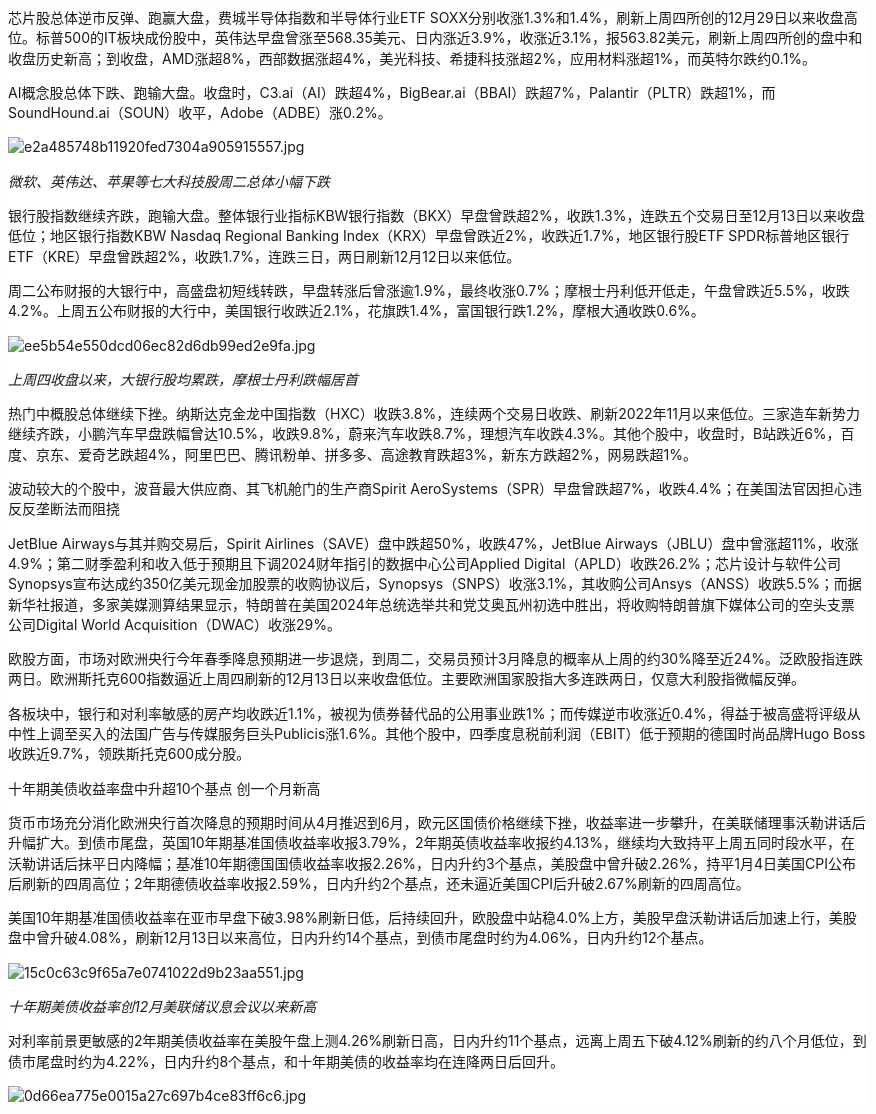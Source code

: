 芯片股总体逆市反弹、跑赢大盘，费城半导体指数和半导体行业ETF
SOXX分别收涨1.3%和1.4%，刷新上周四所创的12月29日以来收盘高位。标普500的IT板块成份股中，英伟达早盘曾涨至568.35美元、日内涨近3.9%，收涨近3.1%，报563.82美元，刷新上周四所创的盘中和收盘历史新高；到收盘，AMD涨超8%，西部数据涨超4%，美光科技、希捷科技涨超2%，应用材料涨超1%，而英特尔跌约0.1%。

AI概念股总体下跌、跑输大盘。收盘时，C3.ai（AI）跌超4%，BigBear.ai（BBAI）跌超7%，Palantir（PLTR）跌超1%，而
SoundHound.ai（SOUN）收平，Adobe（ADBE）涨0.2%。

![e2a485748b11920fed7304a905915557.jpg](https://raw.githubusercontent.com/qqhsx/qqnews_image/main/2024/01/17/美股收盘：降息预期受创，波音跌近8%压低道指，中概股指跌近4%/e2a485748b11920fed7304a905915557.jpg)

_微软、英伟达、苹果等七大科技股周二总体小幅下跌_

银行股指数继续齐跌，跑输大盘。整体银行业指标KBW银行指数（BKX）早盘曾跌超2%，收跌1.3%，连跌五个交易日至12月13日以来收盘低位；地区银行指数KBW
Nasdaq Regional Banking Index（KRX）早盘曾跌近2%，收跌近1.7%，地区银行股ETF
SPDR标普地区银行ETF（KRE）早盘曾跌超2%，收跌1.7%，连跌三日，两日刷新12月12日以来低位。

周二公布财报的大银行中，高盛盘初短线转跌，早盘转涨后曾涨逾1.9%，最终收涨0.7%；摩根士丹利低开低走，午盘曾跌近5.5%，收跌4.2%。上周五公布财报的大行中，美国银行收跌近2.1%，花旗跌1.4%，富国银行跌1.2%，摩根大通收跌0.6%。

![ee5b54e550dcd06ec82d6db99ed2e9fa.jpg](https://raw.githubusercontent.com/qqhsx/qqnews_image/main/2024/01/17/美股收盘：降息预期受创，波音跌近8%压低道指，中概股指跌近4%/ee5b54e550dcd06ec82d6db99ed2e9fa.jpg)

_上周四收盘以来，大银行股均累跌，摩根士丹利跌幅居首_

热门中概股总体继续下挫。纳斯达克金龙中国指数（HXC）收跌3.8%，连续两个交易日收跌、刷新2022年11月以来低位。三家造车新势力继续齐跌，小鹏汽车早盘跌幅曾达10.5%，收跌9.8%，蔚来汽车收跌8.7%，理想汽车收跌4.3%。其他个股中，收盘时，B站跌近6%，百度、京东、爱奇艺跌超4%，阿里巴巴、腾讯粉单、拼多多、高途教育跌超3%，新东方跌超2%，网易跌超1%。

波动较大的个股中，波音最大供应商、其飞机舱门的生产商Spirit
AeroSystems（SPR）早盘曾跌超7%，收跌4.4%；在美国法官因担心违反反垄断法而阻挠

JetBlue Airways与其并购交易后，Spirit Airlines（SAVE）盘中跌超50%，收跌47%，JetBlue
Airways（JBLU）盘中曾涨超11%，收涨4.9%；第二财季盈利和收入低于预期且下调2024财年指引的数据中心公司Applied
Digital（APLD）收跌26.2%；芯片设计与软件公司Synopsys宣布达成约350亿美元现金加股票的收购协议后，Synopsys（SNPS）收涨3.1%，其收购公司Ansys（ANSS）收跌5.5%；而据新华社报道，多家美媒测算结果显示，特朗普在美国2024年总统选举共和党艾奥瓦州初选中胜出，将收购特朗普旗下媒体公司的空头支票公司Digital
World Acquisition（DWAC）收涨29%。

欧股方面，市场对欧洲央行今年春季降息预期进一步退烧，到周二，交易员预计3月降息的概率从上周的约30%降至近24%。泛欧股指连跌两日。欧洲斯托克600指数逼近上周四刷新的12月13日以来收盘低位。主要欧洲国家股指大多连跌两日，仅意大利股指微幅反弹。

各板块中，银行和对利率敏感的房产均收跌近1.1%，被视为债券替代品的公用事业跌1%；而传媒逆市收涨近0.4%，得益于被高盛将评级从中性上调至买入的法国广告与传媒服务巨头Publicis涨1.6%。其他个股中，四季度息税前利润（EBIT）低于预期的德国时尚品牌Hugo
Boss收跌近9.7%，领跌斯托克600成分股。

十年期美债收益率盘中升超10个基点 创一个月新高

货币市场充分消化欧洲央行首次降息的预期时间从4月推迟到6月，欧元区国债价格继续下挫，收益率进一步攀升，在美联储理事沃勒讲话后升幅扩大。到债市尾盘，英国10年期基准国债收益率收报3.79%，2年期英债收益率收报约4.13%，继续均大致持平上周五同时段水平，在沃勒讲话后抹平日内降幅；基准10年期德国国债收益率收报2.26%，日内升约3个基点，美股盘中曾升破2.26%，持平1月4日美国CPI公布后刷新的四周高位；2年期德债收益率收报2.59%，日内升约2个基点，还未逼近美国CPI后升破2.67%刷新的四周高位。

美国10年期基准国债收益率在亚市早盘下破3.98%刷新日低，后持续回升，欧股盘中站稳4.0%上方，美股早盘沃勒讲话后加速上行，美股盘中曾升破4.08%，刷新12月13日以来高位，日内升约14个基点，到债市尾盘时约为4.06%，日内升约12个基点。

![15c0c63c9f65a7e0741022d9b23aa551.jpg](https://raw.githubusercontent.com/qqhsx/qqnews_image/main/2024/01/17/美股收盘：降息预期受创，波音跌近8%压低道指，中概股指跌近4%/15c0c63c9f65a7e0741022d9b23aa551.jpg)

_十年期美债收益率创12月美联储议息会议以来新高_

对利率前景更敏感的2年期美债收益率在美股午盘上测4.26%刷新日高，日内升约11个基点，远离上周五下破4.12%刷新的约八个月低位，到债市尾盘时约为4.22%，日内升约8个基点，和十年期美债的收益率均在连降两日后回升。

![0d66ea775e0015a27c697b4ce83ff6c6.jpg](https://raw.githubusercontent.com/qqhsx/qqnews_image/main/2024/01/17/美股收盘：降息预期受创，波音跌近8%压低道指，中概股指跌近4%/0d66ea775e0015a27c697b4ce83ff6c6.jpg)
